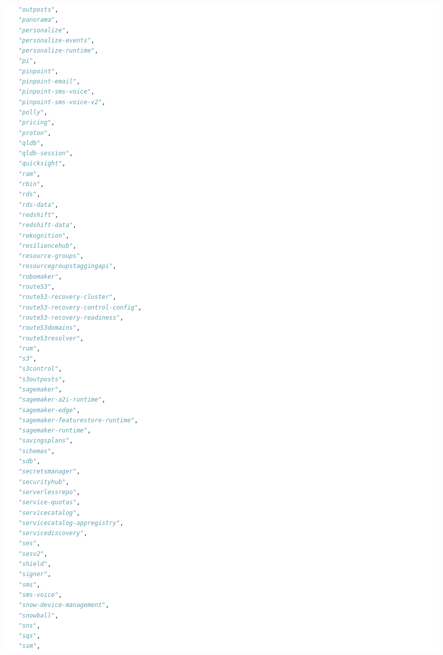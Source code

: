 ```python title="Definition"
    "outposts",
    "panorama",
    "personalize",
    "personalize-events",
    "personalize-runtime",
    "pi",
    "pinpoint",
    "pinpoint-email",
    "pinpoint-sms-voice",
    "pinpoint-sms-voice-v2",
    "polly",
    "pricing",
    "proton",
    "qldb",
    "qldb-session",
    "quicksight",
    "ram",
    "rbin",
    "rds",
    "rds-data",
    "redshift",
    "redshift-data",
    "rekognition",
    "resiliencehub",
    "resource-groups",
    "resourcegroupstaggingapi",
    "robomaker",
    "route53",
    "route53-recovery-cluster",
    "route53-recovery-control-config",
    "route53-recovery-readiness",
    "route53domains",
    "route53resolver",
    "rum",
    "s3",
    "s3control",
    "s3outposts",
    "sagemaker",
    "sagemaker-a2i-runtime",
    "sagemaker-edge",
    "sagemaker-featurestore-runtime",
    "sagemaker-runtime",
    "savingsplans",
    "schemas",
    "sdb",
    "secretsmanager",
    "securityhub",
    "serverlessrepo",
    "service-quotas",
    "servicecatalog",
    "servicecatalog-appregistry",
    "servicediscovery",
    "ses",
    "sesv2",
    "shield",
    "signer",
    "sms",
    "sms-voice",
    "snow-device-management",
    "snowball",
    "sns",
    "sqs",
    "ssm",
```